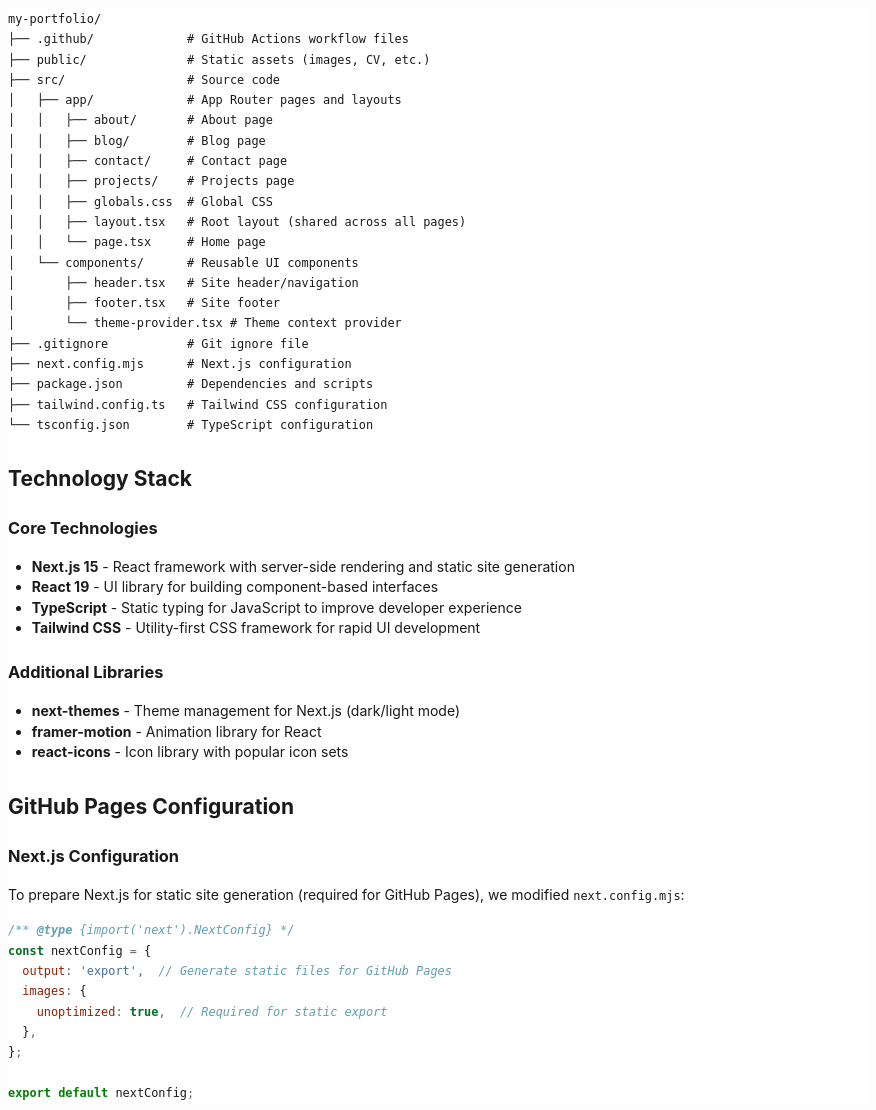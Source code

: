 ```
my-portfolio/
├── .github/             # GitHub Actions workflow files
├── public/              # Static assets (images, CV, etc.)
├── src/                 # Source code
│   ├── app/             # App Router pages and layouts
│   │   ├── about/       # About page
│   │   ├── blog/        # Blog page
│   │   ├── contact/     # Contact page
│   │   ├── projects/    # Projects page
│   │   ├── globals.css  # Global CSS
│   │   ├── layout.tsx   # Root layout (shared across all pages)
│   │   └── page.tsx     # Home page
│   └── components/      # Reusable UI components
│       ├── header.tsx   # Site header/navigation
│       ├── footer.tsx   # Site footer
│       └── theme-provider.tsx # Theme context provider
├── .gitignore           # Git ignore file
├── next.config.mjs      # Next.js configuration
├── package.json         # Dependencies and scripts
├── tailwind.config.ts   # Tailwind CSS configuration
└── tsconfig.json        # TypeScript configuration
```

## Technology Stack

### Core Technologies

- **Next.js 15** - React framework with server-side rendering and static site generation
- **React 19** - UI library for building component-based interfaces
- **TypeScript** - Static typing for JavaScript to improve developer experience
- **Tailwind CSS** - Utility-first CSS framework for rapid UI development

### Additional Libraries

- **next-themes** - Theme management for Next.js (dark/light mode)
- **framer-motion** - Animation library for React
- **react-icons** - Icon library with popular icon sets

## GitHub Pages Configuration

### Next.js Configuration

To prepare Next.js for static site generation (required for GitHub Pages), we modified `next.config.mjs`:

```javascript
/** @type {import('next').NextConfig} */
const nextConfig = {
  output: 'export',  // Generate static files for GitHub Pages
  images: {
    unoptimized: true,  // Required for static export
  },
};

export default nextConfig;
```

